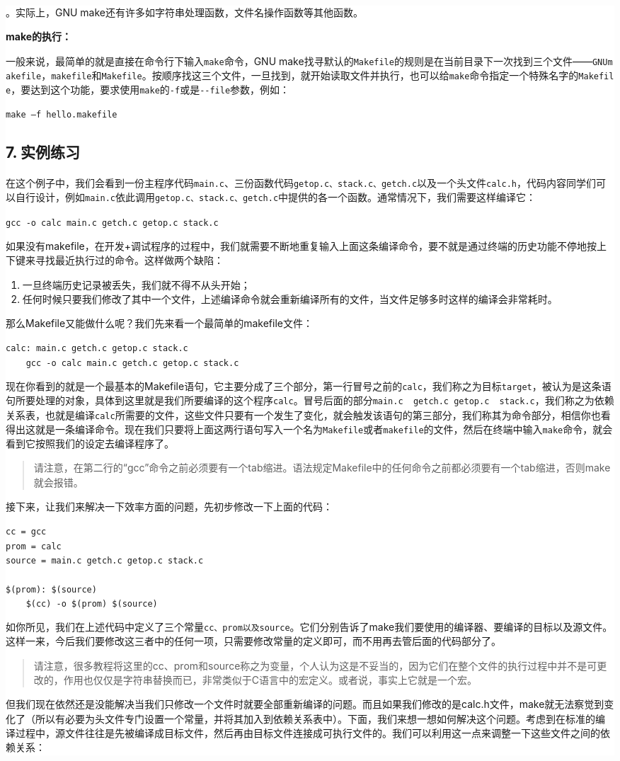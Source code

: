 。实际上，GNU make还有许多如字符串处理函数，文件名操作函数等其他函数。

**make的执行：** 

一般来说，最简单的就是直接在命令行下输入`make`命令，GNU make找寻默认的`Makefile`的规则是在当前目录下一次找到三个文件——`GNUmakefile`，`makefile`和`Makefile`。按顺序找这三个文件，一旦找到，就开始读取文件并执行，也可以给`make`命令指定一个特殊名字的`Makefile`，要达到这个功能，要求使用`make`的`-f`或是`--file`参数，例如：

```shell
make –f hello.makefile
```

## 7. 实例练习

在这个例子中，我们会看到一份主程序代码`main.c`、三份函数代码`getop.c、stack.c、getch.c`以及一个头文件`calc.h`，代码内容同学们可以自行设计，例如`main.c`依此调用`getop.c、stack.c、getch.c`中提供的各一个函数。通常情况下，我们需要这样编译它：

```
gcc -o calc main.c getch.c getop.c stack.c 
```

如果没有makefile，在开发+调试程序的过程中，我们就需要不断地重复输入上面这条编译命令，要不就是通过终端的历史功能不停地按上下键来寻找最近执行过的命令。这样做两个缺陷：

1. 一旦终端历史记录被丢失，我们就不得不从头开始；
2. 任何时候只要我们修改了其中一个文件，上述编译命令就会重新编译所有的文件，当文件足够多时这样的编译会非常耗时。

那么Makefile又能做什么呢？我们先来看一个最简单的makefile文件：

```
calc: main.c getch.c getop.c stack.c
    gcc -o calc main.c getch.c getop.c stack.c 
```

现在你看到的就是一个最基本的Makefile语句，它主要分成了三个部分，第一行冒号之前的`calc`，我们称之为目标`target`，被认为是这条语句所要处理的对象，具体到这里就是我们所要编译的这个程序`calc`。冒号后面的部分`main.c  getch.c getop.c  stack.c`，我们称之为依赖关系表，也就是编译`calc`所需要的文件，这些文件只要有一个发生了变化，就会触发该语句的第三部分，我们称其为命令部分，相信你也看得出这就是一条编译命令。现在我们只要将上面这两行语句写入一个名为`Makefile`或者`makefile`的文件，然后在终端中输入`make`命令，就会看到它按照我们的设定去编译程序了。

> 请注意，在第二行的“gcc”命令之前必须要有一个tab缩进。语法规定Makefile中的任何命令之前都必须要有一个tab缩进，否则make就会报错。

接下来，让我们来解决一下效率方面的问题，先初步修改一下上面的代码：

```
cc = gcc
prom = calc
source = main.c getch.c getop.c stack.c
 
$(prom): $(source)
    $(cc) -o $(prom) $(source)
```

如你所见，我们在上述代码中定义了三个常量`cc、prom以及source`。它们分别告诉了make我们要使用的编译器、要编译的目标以及源文件。这样一来，今后我们要修改这三者中的任何一项，只需要修改常量的定义即可，而不用再去管后面的代码部分了。

> 请注意，很多教程将这里的cc、prom和source称之为变量，个人认为这是不妥当的，因为它们在整个文件的执行过程中并不是可更改的，作用也仅仅是字符串替换而已，非常类似于C语言中的宏定义。或者说，事实上它就是一个宏。

但我们现在依然还是没能解决当我们只修改一个文件时就要全部重新编译的问题。而且如果我们修改的是calc.h文件，make就无法察觉到变化了（所以有必要为头文件专门设置一个常量，并将其加入到依赖关系表中）。下面，我们来想一想如何解决这个问题。考虑到在标准的编译过程中，源文件往往是先被编译成目标文件，然后再由目标文件连接成可执行文件的。我们可以利用这一点来调整一下这些文件之间的依赖关系：
